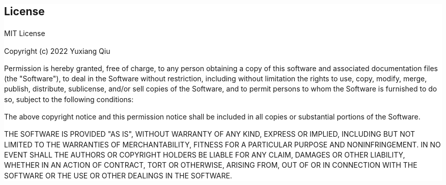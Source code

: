 
[AUTHORITATIVE VS RECURSIVE DNS: WHAT YOU NEED TO KNOW]: https://www.dnsfilter.com/blog/authoritative-vs-recursive-dns "AUTHORITATIVE VS RECURSIVE DNS: WHAT YOU NEED TO KNOW"

## License

MIT License

Copyright (c) 2022 Yuxiang Qiu

Permission is hereby granted, free of charge, to any person obtaining a copy
of this software and associated documentation files (the "Software"), to deal
in the Software without restriction, including without limitation the rights
to use, copy, modify, merge, publish, distribute, sublicense, and/or sell
copies of the Software, and to permit persons to whom the Software is
furnished to do so, subject to the following conditions:

The above copyright notice and this permission notice shall be included in all
copies or substantial portions of the Software.

THE SOFTWARE IS PROVIDED "AS IS", WITHOUT WARRANTY OF ANY KIND, EXPRESS OR
IMPLIED, INCLUDING BUT NOT LIMITED TO THE WARRANTIES OF MERCHANTABILITY,
FITNESS FOR A PARTICULAR PURPOSE AND NONINFRINGEMENT. IN NO EVENT SHALL THE
AUTHORS OR COPYRIGHT HOLDERS BE LIABLE FOR ANY CLAIM, DAMAGES OR OTHER
LIABILITY, WHETHER IN AN ACTION OF CONTRACT, TORT OR OTHERWISE, ARISING FROM,
OUT OF OR IN CONNECTION WITH THE SOFTWARE OR THE USE OR OTHER DEALINGS IN THE
SOFTWARE.

[Welcome to Linux command line for you and me!]: https://lym.readthedocs.io/en/latest/index.html "Welcome to Linux command line for you and me!"